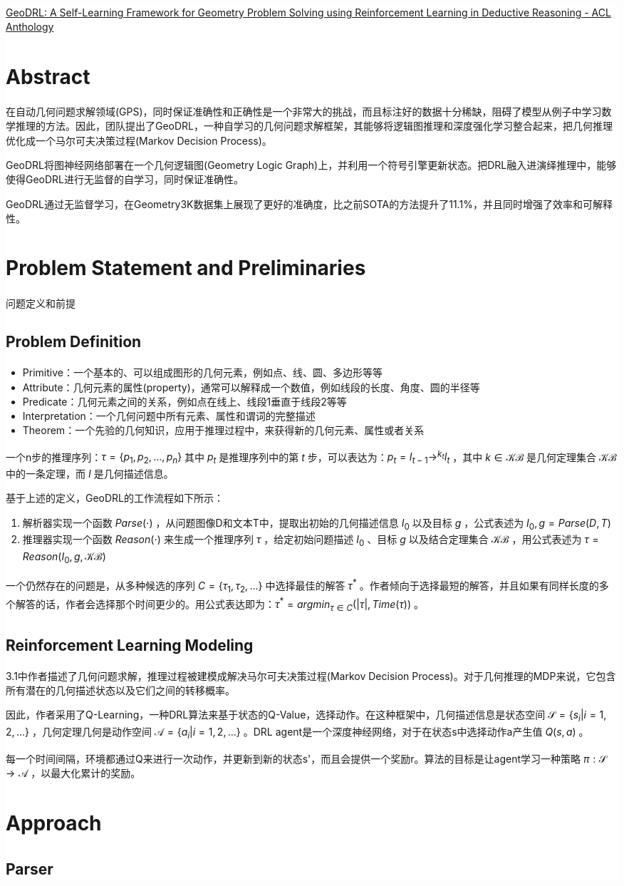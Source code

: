 [GeoDRL: A Self-Learning Framework for Geometry Problem Solving using Reinforcement Learning in Deductive Reasoning - ACL Anthology](https://aclanthology.org/2023.findings-acl.850/)

# Abstract

在自动几何问题求解领域(GPS)，同时保证准确性和正确性是一个非常大的挑战，而且标注好的数据十分稀缺，阻碍了模型从例子中学习数学推理的方法。因此，团队提出了GeoDRL，一种自学习的几何问题求解框架，其能够将逻辑图推理和深度强化学习整合起来，把几何推理优化成一个马尔可夫决策过程(Markov Decision Process)。

GeoDRL将图神经网络部署在一个几何逻辑图(Geometry Logic Graph)上，并利用一个符号引擎更新状态。把DRL融入进演绎推理中，能够使得GeoDRL进行无监督的自学习，同时保证准确性。

GeoDRL通过无监督学习，在Geometry3K数据集上展现了更好的准确度，比之前SOTA的方法提升了11.1%，并且同时增强了效率和可解释性。

# Problem Statement and Preliminaries

问题定义和前提

## Problem Definition

- Primitive：一个基本的、可以组成图形的几何元素，例如点、线、圆、多边形等等
- Attribute：几何元素的属性(property)，通常可以解释成一个数值，例如线段的长度、角度、圆的半径等
- Predicate：几何元素之间的关系，例如点在线上、线段1垂直于线段2等等
- Interpretation：一个几何问题中所有元素、属性和谓词的完整描述
- Theorem：一个先验的几何知识，应用于推理过程中，来获得新的几何元素、属性或者关系

一个n步的推理序列：$\tau = \{ p_1, p_2, \dots, p_n \}$ 其中 $p_t$ 是推理序列中的第 $t$ 步，可以表达为：$p_t = I_{t-1} \rightarrow^{k_t} I_t$ ，其中 $k \in \mathcal{K B}$ 是几何定理集合 $\mathcal{KB}$ 中的一条定理，而 $I$ 是几何描述信息。

基于上述的定义，GeoDRL的工作流程如下所示：

1. 解析器实现一个函数 $Parse(\cdot)$ ，从问题图像D和文本T中，提取出初始的几何描述信息 $I_0$ 以及目标 $g$ ，公式表述为 $I_0, g = Parse(D,T)$
2. 推理器实现一个函数 $Reason(\cdot)$ 来生成一个推理序列 $\tau$ ，给定初始问题描述 $I_0$ 、目标 $g$ 以及结合定理集合 $\mathcal{KB}$ ，用公式表述为 $\tau = Reason(I_0, g, \mathcal{KB})$

一个仍然存在的问题是，从多种候选的序列 $C = \{\tau_1, \tau_2, \dots \}$ 中选择最佳的解答 $\tau^*$ 。作者倾向于选择最短的解答，并且如果有同样长度的多个解答的话，作者会选择那个时间更少的。用公式表达即为：$\tau^* = argmin_{\tau \in C} (|\tau|, Time(\tau))$ 。

## Reinforcement Learning Modeling

3.1中作者描述了几何问题求解，推理过程被建模成解决马尔可夫决策过程(Markov Decision Process)。对于几何推理的MDP来说，它包含所有潜在的几何描述状态以及它们之间的转移概率。

因此，作者采用了Q-Learning，一种DRL算法来基于状态的Q-Value，选择动作。在这种框架中，几何描述信息是状态空间 $\mathcal S = \{ s_i | i = 1,2,\dots \}$ ，几何定理几何是动作空间 $\mathcal A = \{ a_i | i = 1,2,\dots \}$ 。DRL agent是一个深度神经网络，对于在状态s中选择动作a产生值 $Q(s, a)$ 。

每一个时间间隔，环境都通过Q来进行一次动作，并更新到新的状态s'，而且会提供一个奖励r。算法的目标是让agent学习一种策略 $\pi : \mathcal S \rightarrow \mathcal A$ ，以最大化累计的奖励。

# Approach

## Parser
